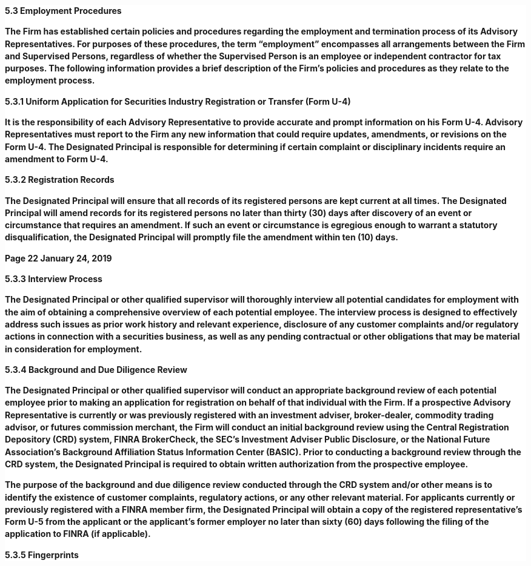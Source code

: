 **5.3 Employment Procedures** 

**The Firm has established certain policies and procedures regarding the employment and  termination process of its Advisory Representatives. For purposes of these procedures,  the term “employment” encompasses all arrangements between the Firm and  Supervised Persons, regardless of whether the Supervised Person is an employee or  independent contractor for tax purposes. The following information provides a brief  description of the Firm’s policies and procedures as they relate to the employment  process.** 

**5.3.1 Uniform Application for Securities Industry Registration or  Transfer \(Form U-4\)** 

**It is the responsibility of each Advisory Representative to provide accurate and prompt  information on his Form U-4. Advisory Representatives must report to the Firm any new  information that could require updates, amendments, or revisions on the Form U-4. The  Designated Principal is responsible for determining if certain complaint or disciplinary  incidents require an amendment to Form U-4.** 

**5.3.2 Registration Records** 

**The Designated Principal will ensure that all records of its registered persons are kept  current at all times. The Designated Principal will amend records for its registered  persons no later than thirty \(30\) days after discovery of an event or circumstance that  requires an amendment. If such an event or circumstance is egregious enough to  warrant a statutory disqualification, the Designated Principal will promptly file the  amendment within ten \(10\) days.** 

**Page 22 January 24, 2019** 

**5.3.3 Interview Process** 

**The Designated Principal or other qualified supervisor will thoroughly interview all  potential candidates for employment with the aim of obtaining a comprehensive  overview of each potential employee. The interview process is designed to effectively address such issues as prior work history and relevant experience, disclosure of any  customer complaints and/or regulatory actions in connection with a securities business,  as well as any pending contractual or other obligations that may be material in  consideration for employment.** 

**5.3.4 Background and Due Diligence Review** 

**The Designated Principal or other qualified supervisor will conduct an appropriate  background review of each potential employee prior to making an application for  registration on behalf of that individual with the Firm. If a prospective Advisory  Representative is currently or was previously registered with an investment adviser,  broker-dealer, commodity trading advisor, or futures commission merchant, the Firm  will conduct an initial background review using the Central Registration Depository  \(CRD\) system, FINRA BrokerCheck, the SEC’s Investment Adviser Public Disclosure, or  the National Future Association’s Background Affiliation Status Information Center  \(BASIC\). Prior to conducting a background review through the CRD system, the  Designated Principal is required to obtain written authorization from the prospective  employee.** 

**The purpose of the background and due diligence review conducted through the CRD  system and/or other means is to identify the existence of customer complaints,  regulatory actions, or any other relevant material. For applicants currently or previously  registered with a FINRA member firm, the Designated Principal will obtain a copy of the  registered representative’s Form U-5 from the applicant or the applicant’s former  employer no later than sixty \(60\) days following the filing of the application to FINRA \(if  applicable\).** 

**5.3.5 Fingerprints** 

